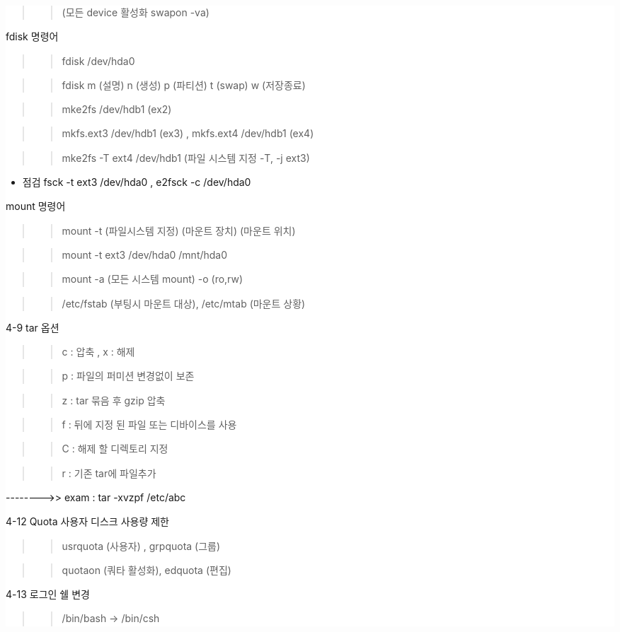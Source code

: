 >> (모든 device 활성화 swapon -va)




fdisk 명령어 

>> fdisk /dev/hda0

>> fdisk m (설명) n (생성) p (파티션) t (swap) w (저장종료)

>> mke2fs /dev/hdb1 (ex2)

>> mkfs.ext3 /dev/hdb1 (ex3) , mkfs.ext4 /dev/hdb1 (ex4) 

>> mke2fs -T ext4 /dev/hdb1 (파일 시스템 지정 -T, -j ext3)




* 점검 fsck -t ext3 /dev/hda0 , e2fsck -c /dev/hda0




mount 명령어

>> mount -t (파일시스템 지정) (마운트 장치) (마운트 위치)

>> mount -t ext3 /dev/hda0 /mnt/hda0

>> mount -a (모든 시스템 mount) -o (ro,rw)




>> /etc/fstab (부팅시 마운트 대상), /etc/mtab (마운트 상황)




4-9 tar 옵션

>> c : 압축 , x : 해제

>> p : 파일의 퍼미션 변경없이 보존

>> z : tar 묶음 후 gzip 압축

>> f : 뒤에 지정 된 파일 또는 디바이스를 사용

>> C : 해제 할 디렉토리 지정

>> r : 기존 tar에 파일추가

-------->> exam : tar -xvzpf /etc/abc




4-12 Quota 사용자 디스크 사용량 제한

>> usrquota (사용자) , grpquota (그룹)

>> quotaon (쿼타 활성화), edquota (편집)




4-13 로그인 쉘 변경

>> /bin/bash -> /bin/csh
